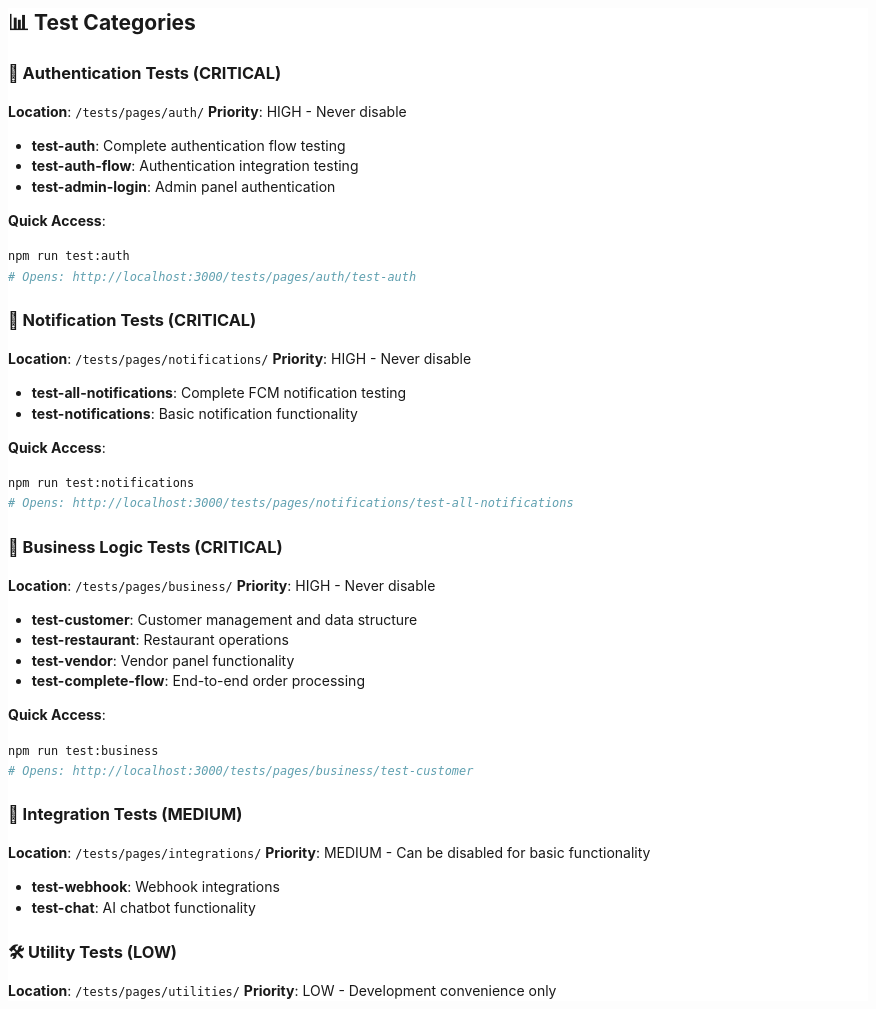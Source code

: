 ## 📊 Test Categories

### 🔐 Authentication Tests (CRITICAL)
**Location**: `/tests/pages/auth/`
**Priority**: HIGH - Never disable

- **test-auth**: Complete authentication flow testing
- **test-auth-flow**: Authentication integration testing
- **test-admin-login**: Admin panel authentication

**Quick Access**:
```bash
npm run test:auth
# Opens: http://localhost:3000/tests/pages/auth/test-auth
```

### 📱 Notification Tests (CRITICAL)
**Location**: `/tests/pages/notifications/`
**Priority**: HIGH - Never disable

- **test-all-notifications**: Complete FCM notification testing
- **test-notifications**: Basic notification functionality

**Quick Access**:
```bash
npm run test:notifications
# Opens: http://localhost:3000/tests/pages/notifications/test-all-notifications
```

### 🏪 Business Logic Tests (CRITICAL)
**Location**: `/tests/pages/business/`
**Priority**: HIGH - Never disable

- **test-customer**: Customer management and data structure
- **test-restaurant**: Restaurant operations
- **test-vendor**: Vendor panel functionality
- **test-complete-flow**: End-to-end order processing

**Quick Access**:
```bash
npm run test:business
# Opens: http://localhost:3000/tests/pages/business/test-customer
```

### 🔗 Integration Tests (MEDIUM)
**Location**: `/tests/pages/integrations/`
**Priority**: MEDIUM - Can be disabled for basic functionality

- **test-webhook**: Webhook integrations
- **test-chat**: AI chatbot functionality

### 🛠️ Utility Tests (LOW)
**Location**: `/tests/pages/utilities/`
**Priority**: LOW - Development convenience only
